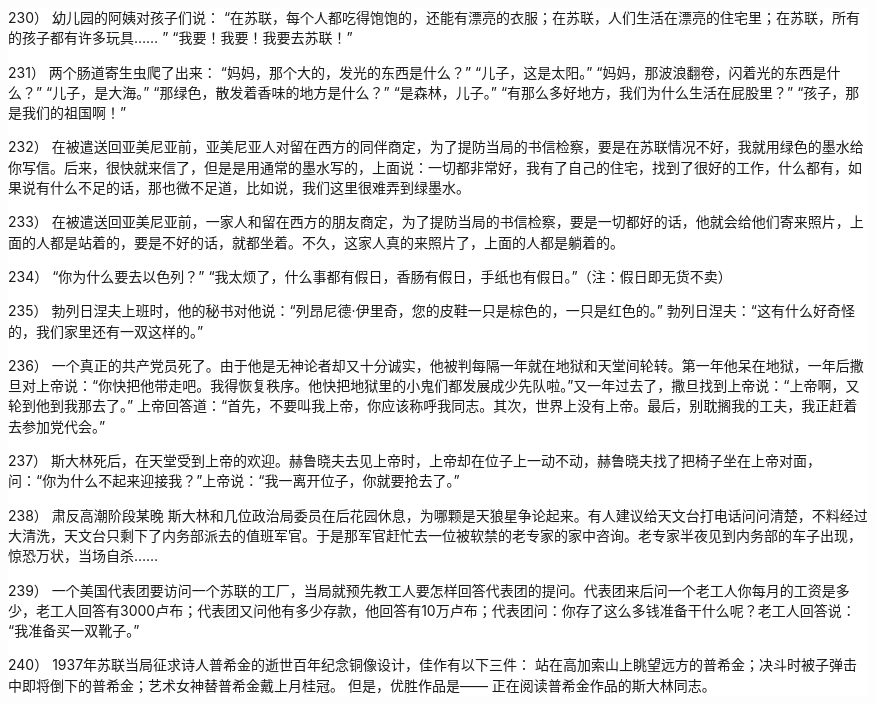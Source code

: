 230）
幼儿园的阿姨对孩子们说： 
“在苏联，每个人都吃得饱饱的，还能有漂亮的衣服；在苏联，人们生活在漂亮的住宅里；在苏联，所有的孩子都有许多玩具…… ”
“我要！我要！我要去苏联！”

231）
两个肠道寄生虫爬了出来： 
“妈妈，那个大的，发光的东西是什么？” 
“儿子，这是太阳。”
“妈妈，那波浪翻卷，闪着光的东西是什么？”
“儿子，是大海。” 
“那绿色，散发着香味的地方是什么？” 
“是森林，儿子。” 
“有那么多好地方，我们为什么生活在屁股里？”
“孩子，那是我们的祖国啊！”  

232）
在被遣送回亚美尼亚前，亚美尼亚人对留在西方的同伴商定，为了提防当局的书信检察，要是在苏联情况不好，我就用绿色的墨水给你写信。后来，很快就来信了，但是是用通常的墨水写的，上面说：一切都非常好，我有了自己的住宅，找到了很好的工作，什么都有，如果说有什么不足的话，那也微不足道，比如说，我们这里很难弄到绿墨水。  

233）
在被遣送回亚美尼亚前，一家人和留在西方的朋友商定，为了提防当局的书信检察，要是一切都好的话，他就会给他们寄来照片，上面的人都是站着的，要是不好的话，就都坐着。不久，这家人真的来照片了，上面的人都是躺着的。  

234）
“你为什么要去以色列？” 
“我太烦了，什么事都有假日，香肠有假日，手纸也有假日。”（注：假日即无货不卖）

235）
勃列日涅夫上班时，他的秘书对他说：“列昂尼德·伊里奇，您的皮鞋一只是棕色的，一只是红色的。”
勃列日涅夫：“这有什么好奇怪的，我们家里还有一双这样的。”

236）
一个真正的共产党员死了。由于他是无神论者却又十分诚实，他被判每隔一年就在地狱和天堂间轮转。第一年他呆在地狱，一年后撒旦对上帝说：“你快把他带走吧。我得恢复秩序。他快把地狱里的小鬼们都发展成少先队啦。”又一年过去了，撒旦找到上帝说：“上帝啊，又轮到他到我那去了。” 
上帝回答道：“首先，不要叫我上帝，你应该称呼我同志。其次，世界上没有上帝。最后，别耽搁我的工夫，我正赶着去参加党代会。”

237）
斯大林死后，在天堂受到上帝的欢迎。赫鲁晓夫去见上帝时，上帝却在位子上一动不动，赫鲁晓夫找了把椅子坐在上帝对面，问：“你为什么不起来迎接我？”上帝说：“我一离开位子，你就要抢去了。” 

238）
肃反高潮阶段某晚 
斯大林和几位政治局委员在后花园休息，为哪颗是天狼星争论起来。有人建议给天文台打电话问问清楚，不料经过大清洗，天文台只剩下了内务部派去的值班军官。于是那军官赶忙去一位被软禁的老专家的家中咨询。老专家半夜见到内务部的车子出现，惊恐万状，当场自杀…… 

239）
一个美国代表团要访问一个苏联的工厂，当局就预先教工人要怎样回答代表团的提问。代表团来后问一个老工人你每月的工资是多少，老工人回答有3000卢布；代表团又问他有多少存款，他回答有10万卢布；代表团问：你存了这么多钱准备干什么呢？老工人回答说：
“我准备买一双靴子。” 

240）
1937年苏联当局征求诗人普希金的逝世百年纪念铜像设计，佳作有以下三件： 
站在高加索山上眺望远方的普希金；决斗时被子弹击中即将倒下的普希金；艺术女神替普希金戴上月桂冠。 
但是，优胜作品是——
正在阅读普希金作品的斯大林同志。
